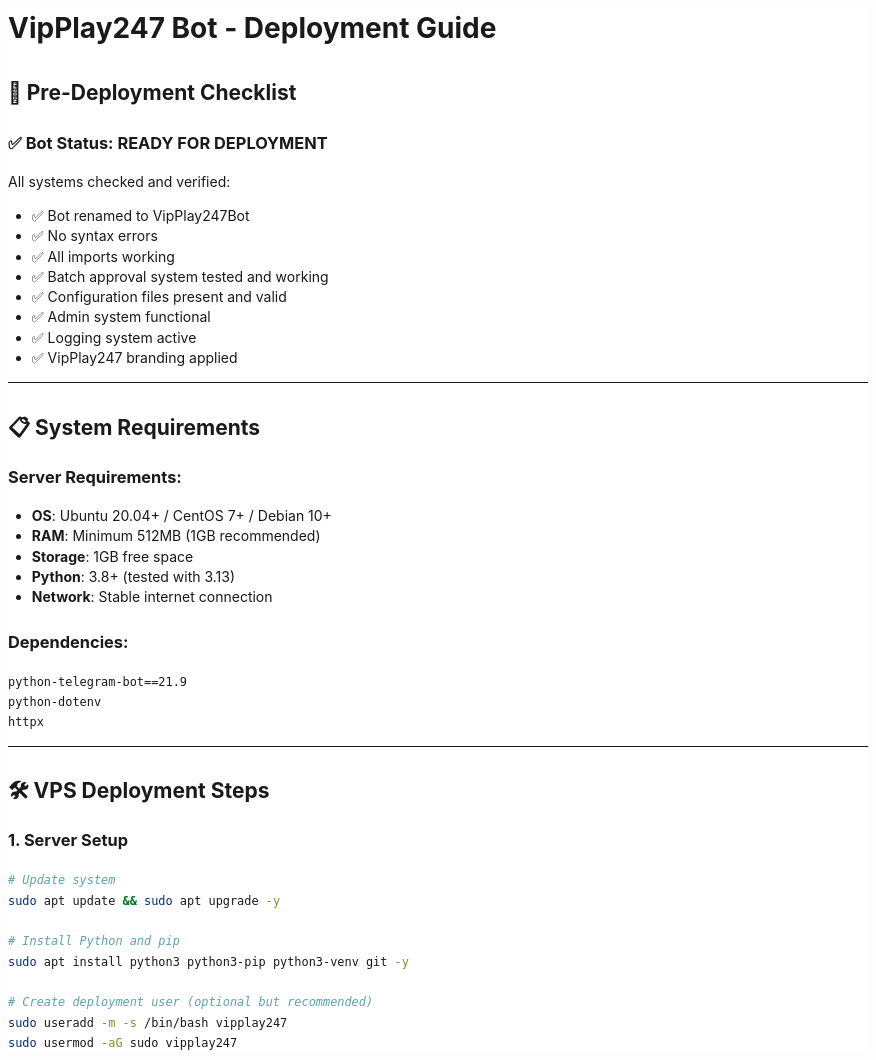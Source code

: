 # VipPlay247 Bot - Deployment Guide

## 🚀 Pre-Deployment Checklist

### ✅ **Bot Status: READY FOR DEPLOYMENT**

All systems checked and verified:
- ✅ Bot renamed to VipPlay247Bot
- ✅ No syntax errors
- ✅ All imports working
- ✅ Batch approval system tested and working
- ✅ Configuration files present and valid
- ✅ Admin system functional
- ✅ Logging system active
- ✅ VipPlay247 branding applied

---

## 📋 **System Requirements**

### **Server Requirements:**
- **OS**: Ubuntu 20.04+ / CentOS 7+ / Debian 10+
- **RAM**: Minimum 512MB (1GB recommended)
- **Storage**: 1GB free space
- **Python**: 3.8+ (tested with 3.13)
- **Network**: Stable internet connection

### **Dependencies:**
```bash
python-telegram-bot==21.9
python-dotenv
httpx
```

---

## 🛠️ **VPS Deployment Steps**

### **1. Server Setup**
```bash
# Update system
sudo apt update && sudo apt upgrade -y

# Install Python and pip
sudo apt install python3 python3-pip python3-venv git -y

# Create deployment user (optional but recommended)
sudo useradd -m -s /bin/bash vipplay247
sudo usermod -aG sudo vipplay247
```
